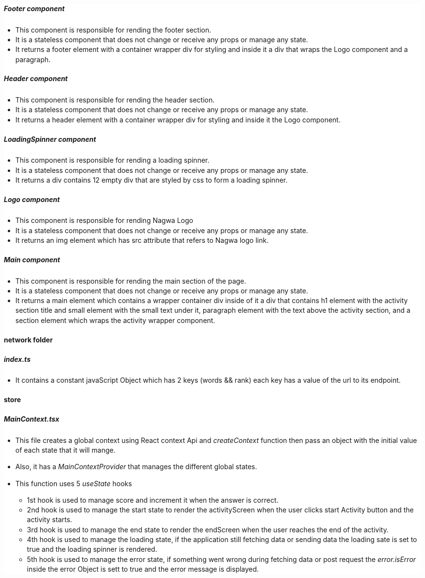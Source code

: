 ##### Footer component

- This component is responsible for rending the footer section.
- It is a stateless component that does not change or receive any props or manage any state.
- It returns a footer element with a container wrapper div for styling and inside it a div that wraps the Logo component and a paragraph.

##### Header component

- This component is responsible for rending the header section.
- It is a stateless component that does not change or receive any props or manage any state.
- It returns a header element with a container wrapper div for styling and inside it the Logo component.

##### LoadingSpinner component

- This component is responsible for rending a loading spinner.
- It is a stateless component that does not change or receive any props or manage any state.
- It returns a div contains 12 empty div that are styled by css to form a loading spinner.

##### Logo component

- This component is responsible for rending Nagwa Logo
- It is a stateless component that does not change or receive any props or manage any state.
- It returns an img element which has src attribute that refers to Nagwa logo link.

##### Main component

- This component is responsible for rending the main section of the page.
- It is a stateless component that does not change or receive any props or manage any state.
- It returns a main element which contains a wrapper container div inside of it a div that contains h1 element with the activity section title and small element with the small text under it, paragraph element with the text above the activity section, and a section element which wraps the activity wrapper component.

#### network folder

##### index.ts

- It contains a constant javaScript Object which has 2 keys (words && rank) each key has a value of the url to its endpoint.

#### store

##### MainContext.tsx

- This file creates a global context using React context Api and _createContext_ function then pass an object with the initial value of each state that it will mange.
- Also, it has a _MainContextProvider_ that manages the different global states.
- This function uses 5 _useState_ hooks

  - 1st hook is used to manage score and increment it when the answer is correct.
  - 2nd hook is used to manage the start state to render the activityScreen when the user clicks start Activity button and the activity starts.
  - 3rd hook is used to manage the end state to render the endScreen when the user reaches the end of the activity.
  - 4th hook is used to manage the loading state, if the application still fetching data or sending data the loading sate is set to true and the loading spinner is rendered.
  - 5th hook is used to manage the error state, if something went wrong during fetching data or post request the _error.isError_ inside the error Object is sett to true and the error message is displayed.
